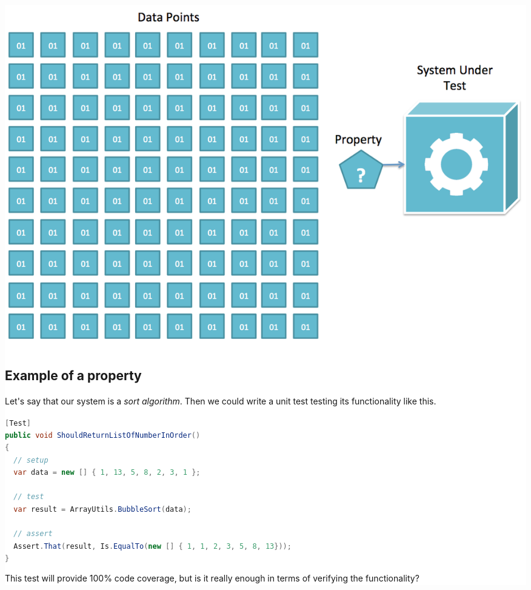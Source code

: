 ![The property is a high-level specification of behavior that should hold for a range of data points](/assets/posts/2015-06-04-property-based-testing-with-fsharp/property.png)

## Example of a property

Let's say that our system is a *sort algorithm*. Then we could write a unit test testing its functionality like this.

```csharp
[Test]
public void ShouldReturnListOfNumberInOrder()
{
  // setup
  var data = new [] { 1, 13, 5, 8, 2, 3, 1 };

  // test
  var result = ArrayUtils.BubbleSort(data);

  // assert
  Assert.That(result, Is.EqualTo(new [] { 1, 1, 2, 3, 5, 8, 13}));
}
```

This test will provide 100% code coverage, but is it really enough in terms of verifying the functionality?
